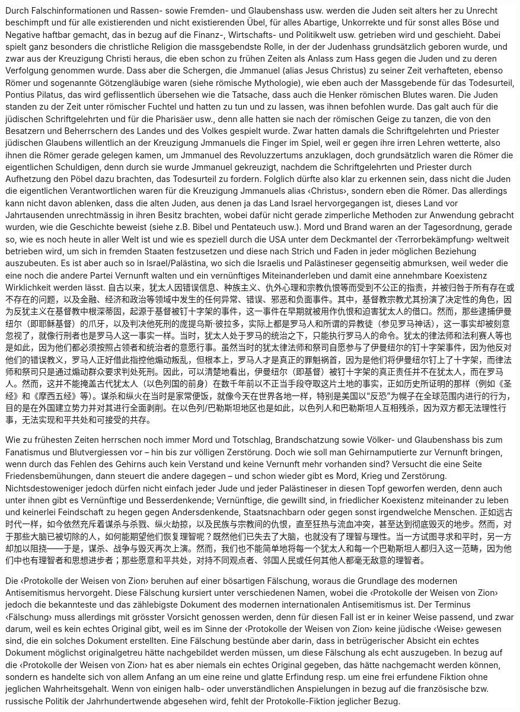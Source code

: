 Durch Falschinformationen und Rassen- sowie Fremden- und Glaubenshass usw. werden die Juden seit alters her zu Unrecht beschimpft und für alle existierenden und nicht existierenden Übel, für alles Abartige, Unkorrekte und für sonst alles Böse und Negative haftbar gemacht, das in bezug auf die Finanz-, Wirtschafts- und Politikwelt usw. getrieben wird und geschieht. Dabei spielt ganz besonders die christliche Religion die massgebendste Rolle, in der der Judenhass grundsätzlich geboren wurde, und zwar aus der Kreuzigung Christi heraus, die eben schon zu frühen Zeiten als Anlass zum Hass gegen die Juden und zu deren Verfolgung genommen wurde. Dass aber die Schergen, die Jmmanuel (alias Jesus Christus) zu seiner Zeit verhafteten, ebenso Römer und sogenannte Götzengläubige waren (siehe römische Mythologie), wie eben auch der Massgebende für das Todesurteil, Pontius Pilatus, das wird geflissentlich übersehen wie die Tatsache, dass auch die Henker römischen Blutes waren. Die Juden standen zu der Zeit unter römischer Fuchtel und hatten zu tun und zu lassen, was ihnen befohlen wurde. Das galt auch für die jüdischen Schriftgelehrten und für die Pharisäer usw., denn alle hatten sie nach der römischen Geige zu tanzen, die von den Besatzern und Beherrschern des Landes und des Volkes gespielt wurde. Zwar hatten damals die Schriftgelehrten und Priester jüdischen Glaubens willentlich an der Kreuzigung Jmmanuels die Finger im Spiel, weil er gegen ihre irren Lehren wetterte, also ihnen die Römer gerade gelegen kamen, um Jmmanuel des Revoluzzertums anzuklagen, doch grundsätzlich waren die Römer die eigentlichen Schuldigen, denn durch sie wurde Jmmanuel gekreuzigt, nachdem die Schriftgelehrten und Priester durch Aufhetzung den Pöbel dazu brachten, das Todesurteil zu fordern. Folglich dürfte also klar zu erkennen sein, dass nicht die Juden die eigentlichen Verantwortlichen waren für die Kreuzigung Jmmanuels alias ‹Christus›, sondern eben die Römer. Das allerdings kann nicht davon ablenken, dass die alten Juden, aus denen ja das Land Israel hervorgegangen ist, dieses Land vor Jahrtausenden unrechtmässig in ihren Besitz brachten, wobei dafür nicht gerade zimperliche Methoden zur Anwendung gebracht wurden, wie die Geschichte beweist (siehe z.B. Bibel und Pentateuch usw.). Mord und Brand waren an der Tagesordnung, gerade so, wie es noch heute in aller Welt ist und wie es speziell durch die USA unter dem Deckmantel der ‹Terrorbekämpfung› weltweit betrieben wird, um sich in fremden Staaten festzusetzen und diese nach Strich und Faden in jeder möglichen Beziehung auszubeuten. Es ist aber auch so in Israel/Palästina, wo sich die Israelis und Palästineser gegenseitig abmurksen, weil weder die eine noch die andere Partei Vernunft walten und ein vernünftiges Miteinanderleben und damit eine annehmbare Koexistenz Wirklichkeit werden lässt.
自古以来，犹太人因错误信息、种族主义、仇外心理和宗教仇恨等而受到不公正的指责，并被归咎于所有存在或不存在的问题，以及金融、经济和政治等领域中发生的任何异常、错误、邪恶和负面事件。其中，基督教宗教尤其扮演了决定性的角色，因为反犹主义在基督教中根深蒂固，起源于基督被钉十字架的事件，这一事件在早期就被用作仇恨和迫害犹太人的借口。然而，那些逮捕伊曼纽尔（即耶稣基督）的爪牙，以及判决他死刑的庞提乌斯·彼拉多，实际上都是罗马人和所谓的异教徒（参见罗马神话），这一事实却被刻意忽视了，就像行刑者也是罗马人这一事实一样。当时，犹太人处于罗马的统治之下，只能执行罗马人的命令。犹太的律法师和法利赛人等也是如此，因为他们都必须按照占领者和统治者的意愿行事。虽然当时的犹太律法师和祭司自愿参与了伊曼纽尔的钉十字架事件，因为他反对他们的错误教义，罗马人正好借此指控他煽动叛乱，但根本上，罗马人才是真正的罪魁祸首，因为是他们将伊曼纽尔钉上了十字架，而律法师和祭司只是通过煽动群众要求判处死刑。因此，可以清楚地看出，伊曼纽尔（即基督）被钉十字架的真正责任并不在犹太人，而在罗马人。然而，这并不能掩盖古代犹太人（以色列国的前身）在数千年前以不正当手段夺取这片土地的事实，正如历史所证明的那样（例如《圣经》和《摩西五经》等）。谋杀和纵火在当时是家常便饭，就像今天在世界各地一样，特别是美国以“反恐”为幌子在全球范围内进行的行为，目的是在外国建立势力并对其进行全面剥削。在以色列/巴勒斯坦地区也是如此，以色列人和巴勒斯坦人互相残杀，因为双方都无法理性行事，无法实现和平共处和可接受的共存。

Wie zu frühesten Zeiten herrschen noch immer Mord und Totschlag, Brandschatzung sowie Völker- und Glaubenshass bis zum Fanatismus und Blutvergiessen vor – hin bis zur völligen Zerstörung. Doch wie soll man Gehirnamputierte zur Vernunft bringen, wenn durch das Fehlen des Gehirns auch kein Verstand und keine Vernunft mehr vorhanden sind? Versucht die eine Seite Friedensbemühungen, dann steuert die andere dagegen – und schon wieder gibt es Mord, Krieg und Zerstörung. Nichtsdestoweniger jedoch dürfen nicht einfach jeder Jude und jeder Palästineser in diesen Topf geworfen werden, denn auch unter ihnen gibt es Vernünftige und Besserdenkende; Vernünftige, die gewillt sind, in friedlicher Koexistenz miteinander zu leben und keinerlei Feindschaft zu hegen gegen Andersdenkende, Staatsnachbarn oder gegen sonst irgendwelche Menschen.
正如远古时代一样，如今依然充斥着谋杀与杀戮、纵火劫掠，以及民族与宗教间的仇恨，直至狂热与流血冲突，甚至达到彻底毁灭的地步。然而，对于那些大脑已被切除的人，如何能期望他们恢复理智呢？既然他们已失去了大脑，也就没有了理智与理性。当一方试图寻求和平时，另一方却加以阻挠——于是，谋杀、战争与毁灭再次上演。然而，我们也不能简单地将每一个犹太人和每一个巴勒斯坦人都归入这一范畴，因为他们中也有理智者和思想进步者；那些愿意和平共处，对持不同观点者、邻国人民或任何其他人都毫无敌意的理智者。

Die ‹Protokolle der Weisen von Zion› beruhen auf einer bösartigen Fälschung, woraus die Grundlage des modernen Antisemitismus hervorgeht. Diese Fälschung kursiert unter verschiedenen Namen, wobei die ‹Protokolle der Weisen von Zion› jedoch die bekannteste und das zählebigste Dokument des modernen internationalen Antisemitismus ist. Der Terminus ‹Fälschung› muss allerdings mit grösster Vorsicht genossen werden, denn für diesen Fall ist er in keiner Weise passend, und zwar darum, weil es kein echtes Original gibt, weil es im Sinne der ‹Protokolle der Weisen von Zion› keine jüdische ‹Weise› gewesen sind, die ein solches Dokument erstellten. Eine Fälschung bestünde aber darin, dass in betrügerischer Absicht ein echtes Dokument möglichst originalgetreu hätte nachgebildet werden müssen, um diese Fälschung als echt auszugeben. In bezug auf die ‹Protokolle der Weisen von Zion› hat es aber niemals ein echtes Original gegeben, das hätte nachgemacht werden können, sondern es handelte sich von allem Anfang an um eine reine und glatte Erfindung resp. um eine frei erfundene Fiktion ohne jeglichen Wahrheitsgehalt. Wenn von einigen halb- oder unverständlichen Anspielungen in bezug auf die französische bzw. russische Politik der Jahrhundertwende abgesehen wird, fehlt der Protokolle-Fiktion jeglicher Bezug.